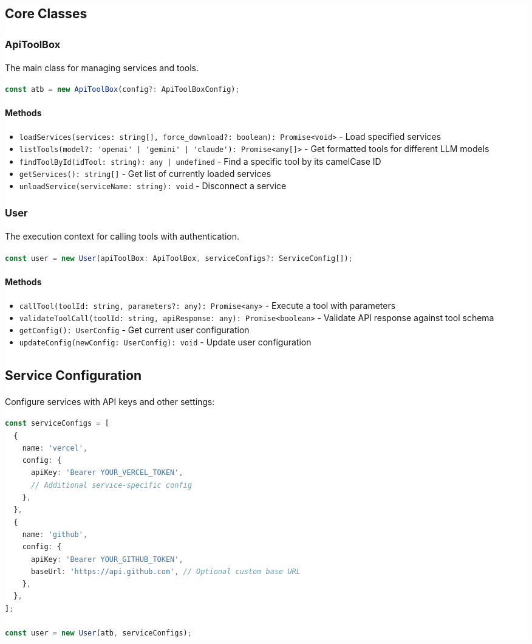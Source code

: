 
## Core Classes

### ApiToolBox

The main class for managing services and tools.

```typescript
const atb = new ApiToolBox(config?: ApiToolBoxConfig);
```

#### Methods

- `loadServices(services: string[], force_download?: boolean): Promise<void>` - Load specified services
- `listTools(model?: 'openai' | 'gemini' | 'claude'): Promise<any[]>` - Get formatted tools for different LLM models
- `findToolById(idTool: string): any | undefined` - Find a specific tool by its camelCase ID
- `getServices(): string[]` - Get list of currently loaded services
- `unloadService(serviceName: string): void` - Disconnect a service

### User

The execution context for calling tools with authentication.

```typescript
const user = new User(apiToolBox: ApiToolBox, serviceConfigs?: ServiceConfig[]);
```

#### Methods

- `callTool(toolId: string, parameters?: any): Promise<any>` - Execute a tool with parameters
- `validateToolCall(toolId: string, apiResponse: any): Promise<boolean>` - Validate API response against tool schema
- `getConfig(): UserConfig` - Get current user configuration
- `updateConfig(newConfig: UserConfig): void` - Update user configuration

## Service Configuration

Configure services with API keys and other settings:

```typescript
const serviceConfigs = [
  {
    name: 'vercel',
    config: {
      apiKey: 'Bearer YOUR_VERCEL_TOKEN',
      // Additional service-specific config
    },
  },
  {
    name: 'github',
    config: {
      apiKey: 'Bearer YOUR_GITHUB_TOKEN',
      baseUrl: 'https://api.github.com', // Optional custom base URL
    },
  },
];

const user = new User(atb, serviceConfigs);
```
